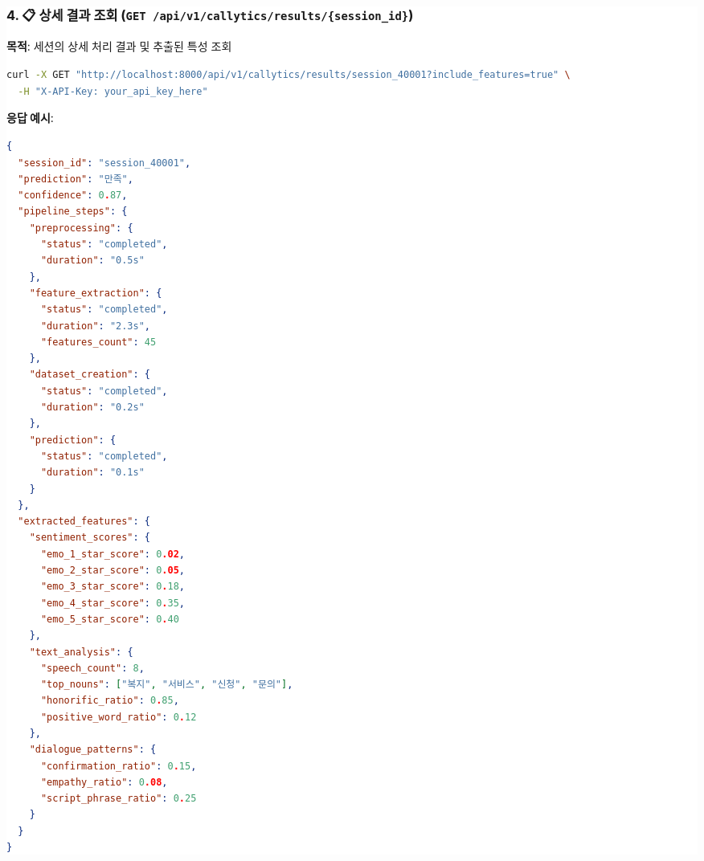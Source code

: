### 4. 📋 상세 결과 조회 (`GET /api/v1/callytics/results/{session_id}`)

**목적**: 세션의 상세 처리 결과 및 추출된 특성 조회

```bash
curl -X GET "http://localhost:8000/api/v1/callytics/results/session_40001?include_features=true" \
  -H "X-API-Key: your_api_key_here"
```

**응답 예시**:
```json
{
  "session_id": "session_40001",
  "prediction": "만족",
  "confidence": 0.87,
  "pipeline_steps": {
    "preprocessing": {
      "status": "completed",
      "duration": "0.5s"
    },
    "feature_extraction": {
      "status": "completed", 
      "duration": "2.3s",
      "features_count": 45
    },
    "dataset_creation": {
      "status": "completed",
      "duration": "0.2s"
    },
    "prediction": {
      "status": "completed",
      "duration": "0.1s"
    }
  },
  "extracted_features": {
    "sentiment_scores": {
      "emo_1_star_score": 0.02,
      "emo_2_star_score": 0.05,
      "emo_3_star_score": 0.18,
      "emo_4_star_score": 0.35,
      "emo_5_star_score": 0.40
    },
    "text_analysis": {
      "speech_count": 8,
      "top_nouns": ["복지", "서비스", "신청", "문의"],
      "honorific_ratio": 0.85,
      "positive_word_ratio": 0.12
    },
    "dialogue_patterns": {
      "confirmation_ratio": 0.15,
      "empathy_ratio": 0.08,
      "script_phrase_ratio": 0.25
    }
  }
}
```
